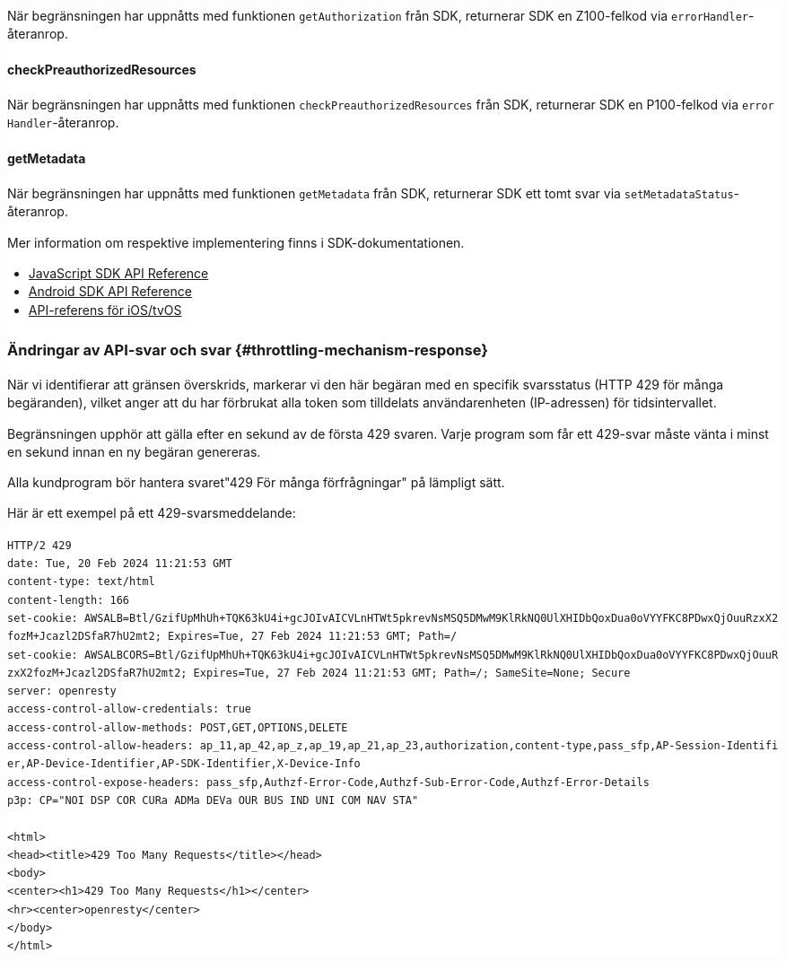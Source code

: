 När begränsningen har uppnåtts med funktionen `getAuthorization` från SDK, returnerar SDK en Z100-felkod via `errorHandler`-återanrop.

#### checkPreauthorizedResources

När begränsningen har uppnåtts med funktionen `checkPreauthorizedResources` från SDK, returnerar SDK en P100-felkod via `errorHandler`-återanrop.

#### getMetadata

När begränsningen har uppnåtts med funktionen `getMetadata` från SDK, returnerar SDK ett tomt svar via `setMetadataStatus`-återanrop.

Mer information om respektive implementering finns i SDK-dokumentationen.

- [JavaScript SDK API Reference](legacy/sdks/javascript-sdk/javascript-sdk-api-reference.md)
- [Android SDK API Reference](legacy/sdks/android-sdk/android-sdk-api-reference.md)
- [API-referens för iOS/tvOS](legacy/sdks/ios-tvos-sdk/iostvos-sdk-api-reference.md)

### Ändringar av API-svar och svar {#throttling-mechanism-response}

När vi identifierar att gränsen överskrids, markerar vi den här begäran med en specifik svarsstatus (HTTP 429 för många begäranden), vilket anger att du har förbrukat alla token som tilldelats användarenheten (IP-adressen) för tidsintervallet.

Begränsningen upphör att gälla efter en sekund av de första 429 svaren. Varje program som får ett 429-svar måste vänta i minst en sekund innan en ny begäran genereras.

Alla kundprogram bör hantera svaret&quot;429 För många förfrågningar&quot; på lämpligt sätt.

Här är ett exempel på ett 429-svarsmeddelande:

```
HTTP/2 429
date: Tue, 20 Feb 2024 11:21:53 GMT
content-type: text/html
content-length: 166
set-cookie: AWSALB=Btl/GzifUpMhUh+TQK63kU4i+gcJOIvAICVLnHTWt5pkrevNsMSQ5DMwM9KlRkNQ0UlXHIDbQoxDua0oVYYFKC8PDwxQjOuuRzxX2fozM+Jcazl2DSfaR7hU2mt2; Expires=Tue, 27 Feb 2024 11:21:53 GMT; Path=/
set-cookie: AWSALBCORS=Btl/GzifUpMhUh+TQK63kU4i+gcJOIvAICVLnHTWt5pkrevNsMSQ5DMwM9KlRkNQ0UlXHIDbQoxDua0oVYYFKC8PDwxQjOuuRzxX2fozM+Jcazl2DSfaR7hU2mt2; Expires=Tue, 27 Feb 2024 11:21:53 GMT; Path=/; SameSite=None; Secure
server: openresty
access-control-allow-credentials: true
access-control-allow-methods: POST,GET,OPTIONS,DELETE
access-control-allow-headers: ap_11,ap_42,ap_z,ap_19,ap_21,ap_23,authorization,content-type,pass_sfp,AP-Session-Identifier,AP-Device-Identifier,AP-SDK-Identifier,X-Device-Info
access-control-expose-headers: pass_sfp,Authzf-Error-Code,Authzf-Sub-Error-Code,Authzf-Error-Details
p3p: CP="NOI DSP COR CURa ADMa DEVa OUR BUS IND UNI COM NAV STA"

<html>
<head><title>429 Too Many Requests</title></head>
<body>
<center><h1>429 Too Many Requests</h1></center>
<hr><center>openresty</center>
</body>
</html>
```
